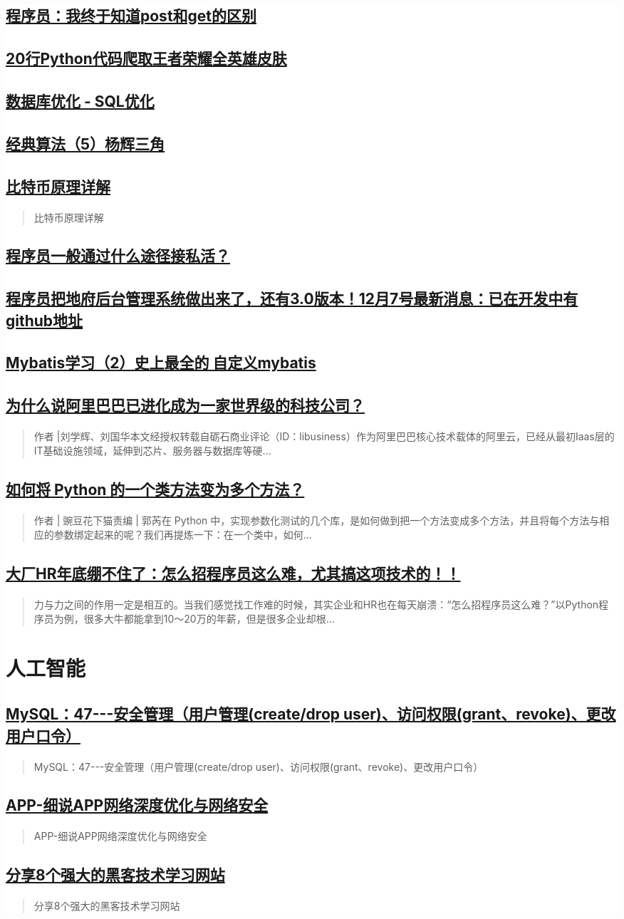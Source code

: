  > 
 ## [程序员：我终于知道post和get的区别](https://blog.csdn.net/kebi007/article/details/103059900)
 > 
 ## [20行Python代码爬取王者荣耀全英雄皮肤](https://blog.csdn.net/qq_42453117/article/details/103190981)
 > 
 ## [数据库优化 - SQL优化](https://blog.csdn.net/jianzhang11/article/details/102867120)
 > 
 ## [经典算法（5）杨辉三角](https://blog.csdn.net/weixin_43570367/article/details/102900775)
 > 
 ## [比特币原理详解](https://blog.csdn.net/zcg_741454897/article/details/102796022)
 > 比特币原理详解
 ## [程序员一般通过什么途径接私活？](https://blog.csdn.net/qing_gee/article/details/103231927)
 > 
 ## [程序员把地府后台管理系统做出来了，还有3.0版本！12月7号最新消息：已在开发中有github地址](https://blog.csdn.net/m0_37609579/article/details/103108301)
 > 
 ## [Mybatis学习（2）史上最全的 自定义mybatis](https://blog.csdn.net/weixin_43570367/article/details/103244430)
 > 
 ## [为什么说阿里巴巴已进化成为一家世界级的科技公司？](https://blog.csdn.net/csdnnews/article/details/104067229)
 > 作者 |刘学辉、刘国华本文经授权转载自砺石商业评论（ID：libusiness）作为阿里巴巴核心技术载体的阿里云，已经从最初Iaas层的IT基础设施领域，延伸到芯片、服务器与数据库等硬...
 ## [如何将 Python 的一个类方法变为多个方法？](https://blog.csdn.net/csdnnews/article/details/104067234)
 > 作者 | 豌豆花下猫责编 | 郭芮在 Python 中，实现参数化测试的几个库，是如何做到把一个方法变成多个方法，并且将每个方法与相应的参数绑定起来的呢？我们再提炼一下：在一个类中，如何...
 ## [大厂HR年底绷不住了：怎么招程序员这么难，尤其搞这项技术的！！](https://blog.csdn.net/csdnnews/article/details/104067011)
 > 力与力之间的作用一定是相互的。当我们感觉找工作难的时候，其实企业和HR也在每天崩溃：“怎么招程序员这么难？”以Python程序员为例，很多大牛都能拿到10～20万的年薪，但是很多企业却根...
# 人工智能 
 ## [MySQL：47---安全管理（用户管理(create/drop user)、访问权限(grant、revoke)、更改用户口令）](https://blog.csdn.net/qq_41453285/article/details/104055973)
 > MySQL：47---安全管理（用户管理(create/drop user)、访问权限(grant、revoke)、更改用户口令）
 ## [APP-细说APP网络深度优化与网络安全](https://blog.csdn.net/u014220518/article/details/103893281)
 > APP-细说APP网络深度优化与网络安全
 ## [分享8个强大的黑客技术学习网站](https://blog.csdn.net/weixin_45820912/article/details/104056332)
 > 分享8个强大的黑客技术学习网站